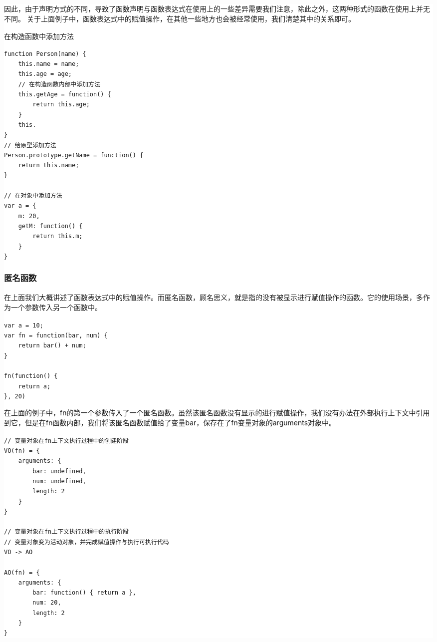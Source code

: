 因此，由于声明方式的不同，导致了函数声明与函数表达式在使用上的一些差异需要我们注意，除此之外，这两种形式的函数在使用上并无不同。
关于上面例子中，函数表达式中的赋值操作，在其他一些地方也会被经常使用，我们清楚其中的关系即可。

在构造函数中添加方法
```
function Person(name) {
    this.name = name;
    this.age = age;
    // 在构造函数内部中添加方法
    this.getAge = function() {
        return this.age;
    }
    this.
}
// 给原型添加方法
Person.prototype.getName = function() {
    return this.name;
}

// 在对象中添加方法
var a = {
    m: 20,
    getM: function() {
        return this.m;
    }
}
```

### 匿名函数

在上面我们大概讲述了函数表达式中的赋值操作。而匿名函数，顾名思义，就是指的没有被显示进行赋值操作的函数。它的使用场景，多作为一个参数传入另一个函数中。

```
var a = 10;
var fn = function(bar, num) {
    return bar() + num;
}

fn(function() {
    return a;
}, 20)
```

在上面的例子中，fn的第一个参数传入了一个匿名函数。虽然该匿名函数没有显示的进行赋值操作，我们没有办法在外部执行上下文中引用到它，但是在fn函数内部，我们将该匿名函数赋值给了变量bar，保存在了fn变量对象的arguments对象中。

```
// 变量对象在fn上下文执行过程中的创建阶段
VO(fn) = {
    arguments: {
        bar: undefined,
        num: undefined,
        length: 2
    }
}

// 变量对象在fn上下文执行过程中的执行阶段
// 变量对象变为活动对象，并完成赋值操作与执行可执行代码
VO -> AO

AO(fn) = {
    arguments: {
        bar: function() { return a },
        num: 20,
        length: 2
    }
}
```